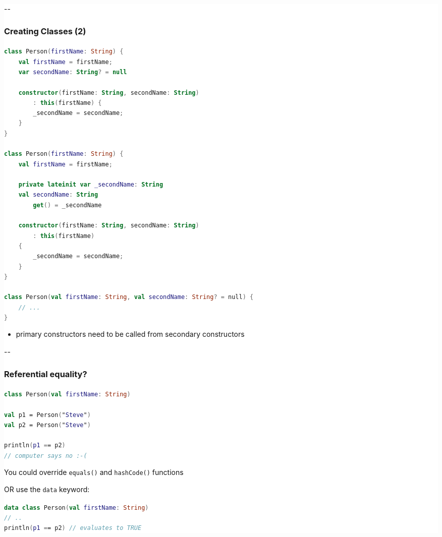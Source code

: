 
--

### Creating Classes (2)
``` kotlin
class Person(firstName: String) {
    val firstName = firstName;
    var secondName: String? = null

    constructor(firstName: String, secondName: String)
        : this(firstName) {
        _secondName = secondName;
    }
}

class Person(firstName: String) {
    val firstName = firstName;

    private lateinit var _secondName: String
    val secondName: String
        get() = _secondName

    constructor(firstName: String, secondName: String)
        : this(firstName)
    {
        _secondName = secondName;
    }
}

class Person(val firstName: String, val secondName: String? = null) {
    // ...
}
```

* primary constructors need to be called from secondary constructors

--

### Referential equality?
``` kotlin
class Person(val firstName: String)

val p1 = Person("Steve")
val p2 = Person("Steve")

println(p1 == p2)
// computer says no :-(
```
    
You could override `equals()` and `hashCode()` functions

OR use the `data` keyword:

``` kotlin
data class Person(val firstName: String) 
// ..
println(p1 == p2) // evaluates to TRUE
```
